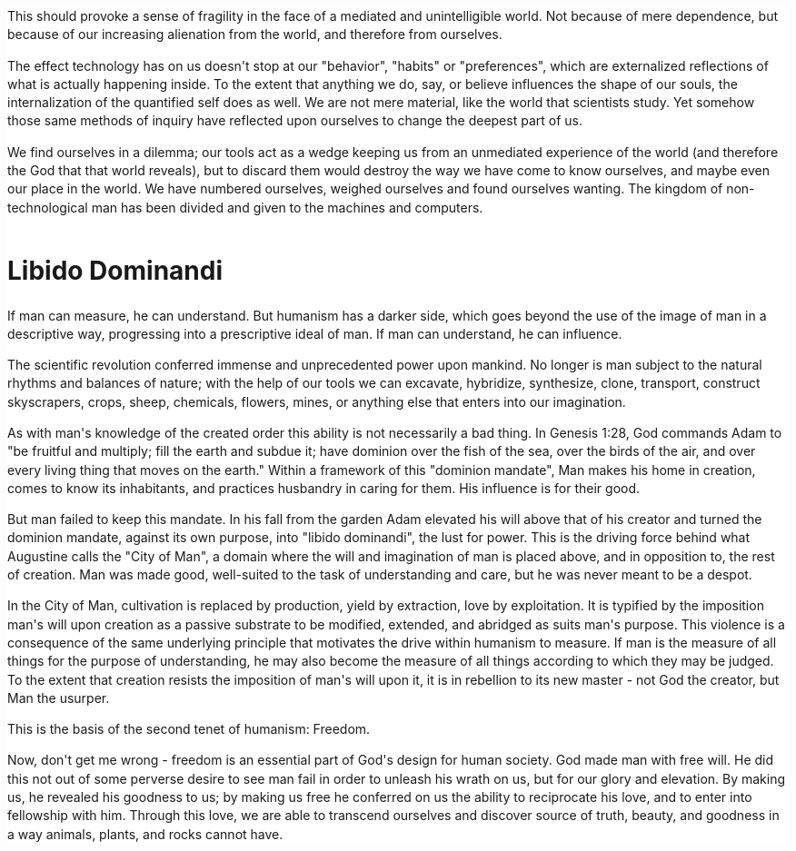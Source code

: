 This should provoke a sense of fragility in the face of a mediated and unintelligible world. Not because of mere dependence, but because of our increasing alienation from the world, and therefore from ourselves.

The effect technology has on us doesn't stop at our "behavior", "habits" or "preferences", which are externalized reflections of what is actually happening inside. To the extent that anything we do, say, or believe influences the shape of our souls, the internalization of the quantified self does as well. We are not mere material, like the world that scientists study. Yet somehow those same methods of inquiry have reflected upon ourselves to change the deepest part of us.

We find ourselves in a dilemma; our tools act as a wedge keeping us from an unmediated experience of the world (and therefore the God that that world reveals), but to discard them would destroy the way we have come to know ourselves, and maybe even our place in the world. We have numbered ourselves, weighed ourselves and found ourselves wanting. The kingdom of non-technological man has been divided and given to the machines and computers.

# Libido Dominandi

If man can measure, he can understand. But humanism has a darker side, which goes beyond the use of the image of man in a descriptive way, progressing into a prescriptive ideal of man. If man can understand, he can influence.

The scientific revolution conferred immense and unprecedented power upon mankind. No longer is man subject to the natural rhythms and balances of nature; with the help of our tools we can excavate, hybridize, synthesize, clone, transport, construct skyscrapers, crops, sheep, chemicals, flowers, mines, or anything else that enters into our imagination.

As with man's knowledge of the created order this ability is not necessarily a bad thing. In Genesis 1:28, God commands Adam to "be fruitful and multiply; fill the earth and subdue it; have dominion over the fish of the sea, over the birds of the air, and over every living thing that moves on the earth." Within a framework of this "dominion mandate", Man makes his home in creation, comes to know its inhabitants, and practices husbandry in caring for them. His influence is for their good.

But man failed to keep this mandate. In his fall from the garden Adam elevated his will above that of his creator and turned the dominion mandate, against its own purpose, into "libido dominandi", the lust for power. This is the driving force behind what Augustine calls the "City of Man", a domain where the will and imagination of man is placed above, and in opposition to, the rest of creation. Man was made good, well-suited to the task of understanding and care, but he was never meant to be a despot.

In the City of Man, cultivation is replaced by production, yield by extraction, love by exploitation. It is typified by the imposition man's will upon creation as a passive substrate to be modified, extended, and abridged as suits man's purpose. This violence is a consequence of the same underlying principle that motivates the drive within humanism to measure. If man is the measure of all things for the purpose of understanding, he may also become the measure of all things according to which they may be judged. To the extent that creation resists the imposition of man's will upon it, it is in rebellion to its new master - not God the creator, but Man the usurper.

This is the basis of the second tenet of humanism: Freedom.

Now, don't get me wrong - freedom is an essential part of God's design for human society. God made man with free will. He did this not out of some perverse desire to see man fail in order to unleash his wrath on us, but for our glory and elevation. By making us, he revealed his goodness to us; by making us free he conferred on us the ability to reciprocate his love, and to enter into fellowship with him. Through this love, we are able to transcend ourselves and discover source of truth, beauty, and goodness in a way animals, plants, and rocks cannot have.
